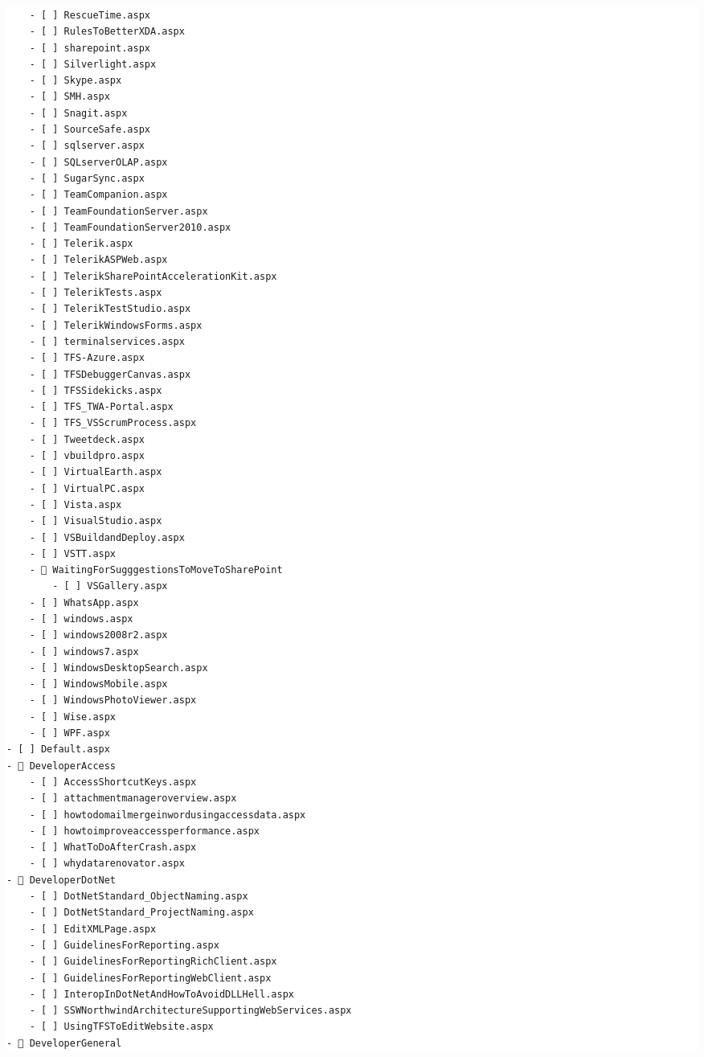         - [ ] RescueTime.aspx
        - [ ] RulesToBetterXDA.aspx
        - [ ] sharepoint.aspx
        - [ ] Silverlight.aspx
        - [ ] Skype.aspx
        - [ ] SMH.aspx
        - [ ] Snagit.aspx
        - [ ] SourceSafe.aspx
        - [ ] sqlserver.aspx
        - [ ] SQLserverOLAP.aspx
        - [ ] SugarSync.aspx
        - [ ] TeamCompanion.aspx
        - [ ] TeamFoundationServer.aspx
        - [ ] TeamFoundationServer2010.aspx
        - [ ] Telerik.aspx
        - [ ] TelerikASPWeb.aspx
        - [ ] TelerikSharePointAccelerationKit.aspx
        - [ ] TelerikTests.aspx
        - [ ] TelerikTestStudio.aspx
        - [ ] TelerikWindowsForms.aspx
        - [ ] terminalservices.aspx
        - [ ] TFS-Azure.aspx
        - [ ] TFSDebuggerCanvas.aspx
        - [ ] TFSSidekicks.aspx
        - [ ] TFS_TWA-Portal.aspx
        - [ ] TFS_VSScrumProcess.aspx
        - [ ] Tweetdeck.aspx
        - [ ] vbuildpro.aspx
        - [ ] VirtualEarth.aspx
        - [ ] VirtualPC.aspx
        - [ ] Vista.aspx
        - [ ] VisualStudio.aspx
        - [ ] VSBuildandDeploy.aspx
        - [ ] VSTT.aspx
        - 📁 WaitingForSugggestionsToMoveToSharePoint
            - [ ] VSGallery.aspx
        - [ ] WhatsApp.aspx
        - [ ] windows.aspx
        - [ ] windows2008r2.aspx
        - [ ] windows7.aspx
        - [ ] WindowsDesktopSearch.aspx
        - [ ] WindowsMobile.aspx
        - [ ] WindowsPhotoViewer.aspx
        - [ ] Wise.aspx
        - [ ] WPF.aspx
    - [ ] Default.aspx
    - 📁 DeveloperAccess
        - [ ] AccessShortcutKeys.aspx
        - [ ] attachmentmanageroverview.aspx
        - [ ] howtodomailmergeinwordusingaccessdata.aspx
        - [ ] howtoimproveaccessperformance.aspx
        - [ ] WhatToDoAfterCrash.aspx
        - [ ] whydatarenovator.aspx
    - 📁 DeveloperDotNet
        - [ ] DotNetStandard_ObjectNaming.aspx
        - [ ] DotNetStandard_ProjectNaming.aspx
        - [ ] EditXMLPage.aspx
        - [ ] GuidelinesForReporting.aspx
        - [ ] GuidelinesForReportingRichClient.aspx
        - [ ] GuidelinesForReportingWebClient.aspx
        - [ ] InteropInDotNetAndHowToAvoidDLLHell.aspx
        - [ ] SSWNorthwindArchitectureSupportingWebServices.aspx
        - [ ] UsingTFSToEditWebsite.aspx
    - 📁 DeveloperGeneral